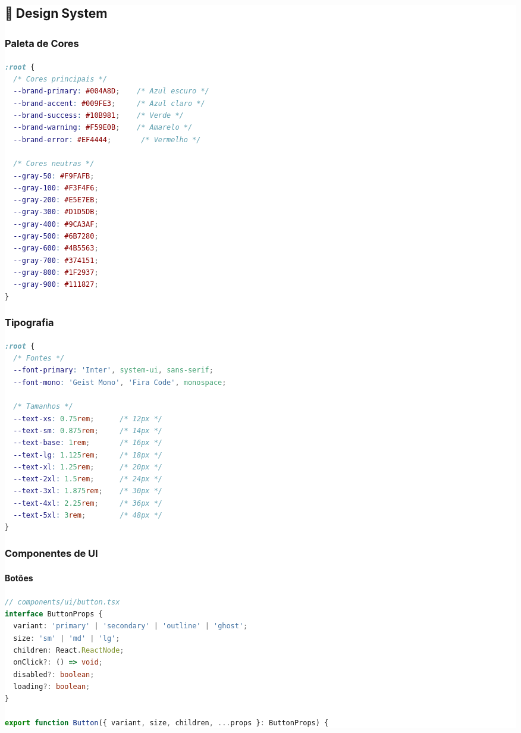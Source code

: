 
## 🎨 Design System

### **Paleta de Cores**
```css
:root {
  /* Cores principais */
  --brand-primary: #004A8D;    /* Azul escuro */
  --brand-accent: #009FE3;     /* Azul claro */
  --brand-success: #10B981;    /* Verde */
  --brand-warning: #F59E0B;    /* Amarelo */
  --brand-error: #EF4444;       /* Vermelho */
  
  /* Cores neutras */
  --gray-50: #F9FAFB;
  --gray-100: #F3F4F6;
  --gray-200: #E5E7EB;
  --gray-300: #D1D5DB;
  --gray-400: #9CA3AF;
  --gray-500: #6B7280;
  --gray-600: #4B5563;
  --gray-700: #374151;
  --gray-800: #1F2937;
  --gray-900: #111827;
}
```

### **Tipografia**
```css
:root {
  /* Fontes */
  --font-primary: 'Inter', system-ui, sans-serif;
  --font-mono: 'Geist Mono', 'Fira Code', monospace;
  
  /* Tamanhos */
  --text-xs: 0.75rem;      /* 12px */
  --text-sm: 0.875rem;     /* 14px */
  --text-base: 1rem;       /* 16px */
  --text-lg: 1.125rem;     /* 18px */
  --text-xl: 1.25rem;      /* 20px */
  --text-2xl: 1.5rem;      /* 24px */
  --text-3xl: 1.875rem;    /* 30px */
  --text-4xl: 2.25rem;     /* 36px */
  --text-5xl: 3rem;        /* 48px */
}
```

### **Componentes de UI**

#### **Botões**
```typescript
// components/ui/button.tsx
interface ButtonProps {
  variant: 'primary' | 'secondary' | 'outline' | 'ghost';
  size: 'sm' | 'md' | 'lg';
  children: React.ReactNode;
  onClick?: () => void;
  disabled?: boolean;
  loading?: boolean;
}

export function Button({ variant, size, children, ...props }: ButtonProps) {
```